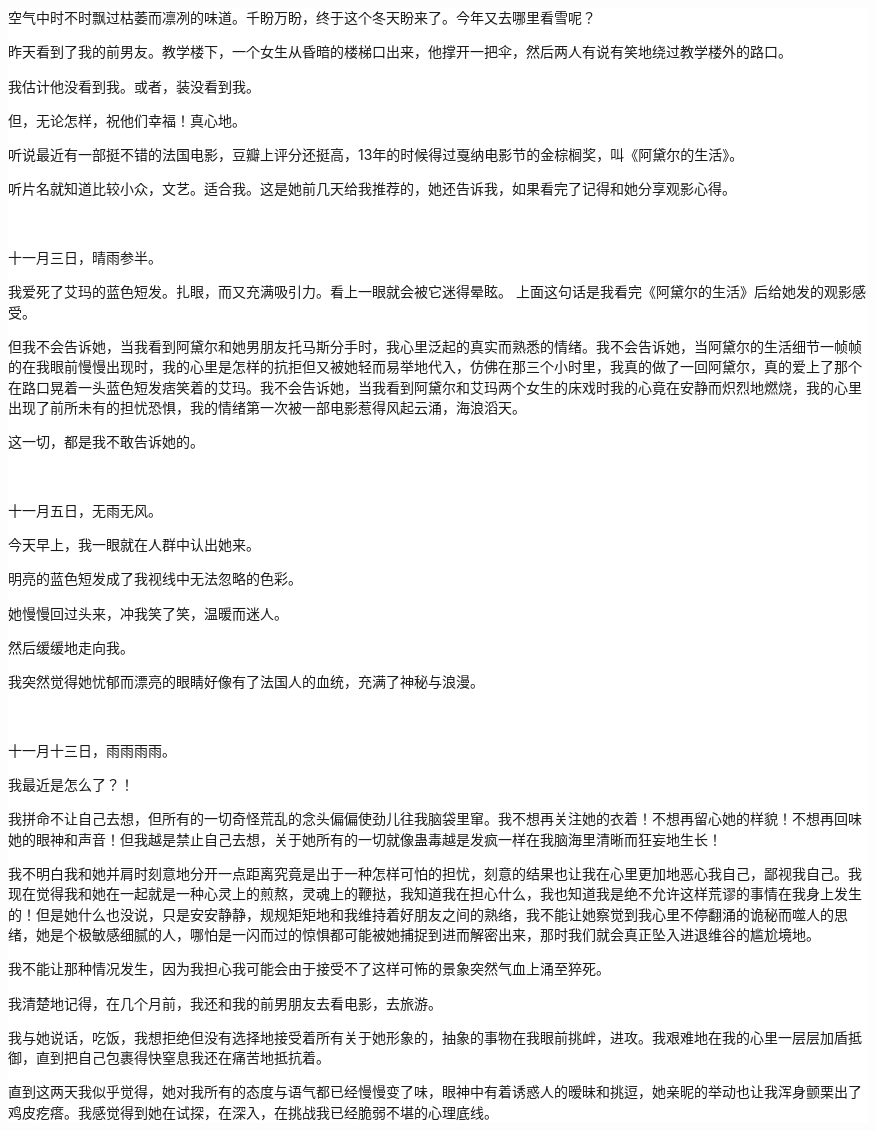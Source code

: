 空气中时不时飘过枯萎而凛冽的味道。千盼万盼，终于这个冬天盼来了。今年又去哪里看雪呢？

昨天看到了我的前男友。教学楼下，一个女生从昏暗的楼梯口出来，他撑开一把伞，然后两人有说有笑地绕过教学楼外的路口。

我估计他没看到我。或者，装没看到我。

但，无论怎样，祝他们幸福！真心地。

听说最近有一部挺不错的法国电影，豆瓣上评分还挺高，13年的时候得过戛纳电影节的金棕榈奖，叫《阿黛尔的生活》。

听片名就知道比较小众，文艺。适合我。这是她前几天给我推荐的，她还告诉我，如果看完了记得和她分享观影心得。


<br/>

十一月三日，晴雨参半。

我爱死了艾玛的蓝色短发。扎眼，而又充满吸引力。看上一眼就会被它迷得晕眩。
上面这句话是我看完《阿黛尔的生活》后给她发的观影感受。

但我不会告诉她，当我看到阿黛尔和她男朋友托马斯分手时，我心里泛起的真实而熟悉的情绪。我不会告诉她，当阿黛尔的生活细节一帧帧的在我眼前慢慢出现时，我的心里是怎样的抗拒但又被她轻而易举地代入，仿佛在那三个小时里，我真的做了一回阿黛尔，真的爱上了那个在路口晃着一头蓝色短发痞笑着的艾玛。我不会告诉她，当我看到阿黛尔和艾玛两个女生的床戏时我的心竟在安静而炽烈地燃烧，我的心里出现了前所未有的担忧恐惧，我的情绪第一次被一部电影惹得风起云涌，海浪滔天。

这一切，都是我不敢告诉她的。


<br/>

十一月五日，无雨无风。

今天早上，我一眼就在人群中认出她来。

明亮的蓝色短发成了我视线中无法忽略的色彩。

她慢慢回过头来，冲我笑了笑，温暖而迷人。

然后缓缓地走向我。

我突然觉得她忧郁而漂亮的眼睛好像有了法国人的血统，充满了神秘与浪漫。



<br/>

十一月十三日，雨雨雨雨。

我最近是怎么了？！

我拼命不让自己去想，但所有的一切奇怪荒乱的念头偏偏使劲儿往我脑袋里窜。我不想再关注她的衣着！不想再留心她的样貌！不想再回味她的眼神和声音！但我越是禁止自己去想，关于她所有的一切就像蛊毒越是发疯一样在我脑海里清晰而狂妄地生长！

我不明白我和她并肩时刻意地分开一点距离究竟是出于一种怎样可怕的担忧，刻意的结果也让我在心里更加地恶心我自己，鄙视我自己。我现在觉得我和她在一起就是一种心灵上的煎熬，灵魂上的鞭挞，我知道我在担心什么，我也知道我是绝不允许这样荒谬的事情在我身上发生的！但是她什么也没说，只是安安静静，规规矩矩地和我维持着好朋友之间的熟络，我不能让她察觉到我心里不停翻涌的诡秘而噬人的思绪，她是个极敏感细腻的人，哪怕是一闪而过的惊惧都可能被她捕捉到进而解密出来，那时我们就会真正坠入进退维谷的尴尬境地。

我不能让那种情况发生，因为我担心我可能会由于接受不了这样可怖的景象突然气血上涌至猝死。

我清楚地记得，在几个月前，我还和我的前男朋友去看电影，去旅游。

我与她说话，吃饭，我想拒绝但没有选择地接受着所有关于她形象的，抽象的事物在我眼前挑衅，进攻。我艰难地在我的心里一层层加盾抵御，直到把自己包裹得快窒息我还在痛苦地抵抗着。

直到这两天我似乎觉得，她对我所有的态度与语气都已经慢慢变了味，眼神中有着诱惑人的暧昧和挑逗，她亲昵的举动也让我浑身颤栗出了鸡皮疙瘩。我感觉得到她在试探，在深入，在挑战我已经脆弱不堪的心理底线。


